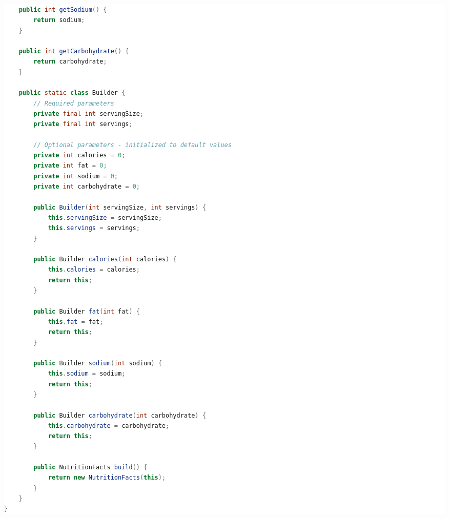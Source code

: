 ```java
    public int getSodium() {
        return sodium;
    }

    public int getCarbohydrate() {
        return carbohydrate;
    }

    public static class Builder {
        // Required parameters
        private final int servingSize;
        private final int servings;

        // Optional parameters - initialized to default values
        private int calories = 0;
        private int fat = 0;
        private int sodium = 0;
        private int carbohydrate = 0;

        public Builder(int servingSize, int servings) {
            this.servingSize = servingSize;
            this.servings = servings;
        }

        public Builder calories(int calories) {
            this.calories = calories;
            return this;
        }

        public Builder fat(int fat) {
            this.fat = fat;
            return this;
        }

        public Builder sodium(int sodium) {
            this.sodium = sodium;
            return this;
        }

        public Builder carbohydrate(int carbohydrate) {
            this.carbohydrate = carbohydrate;
            return this;
        }

        public NutritionFacts build() {
            return new NutritionFacts(this);
        }
    }
}
```
